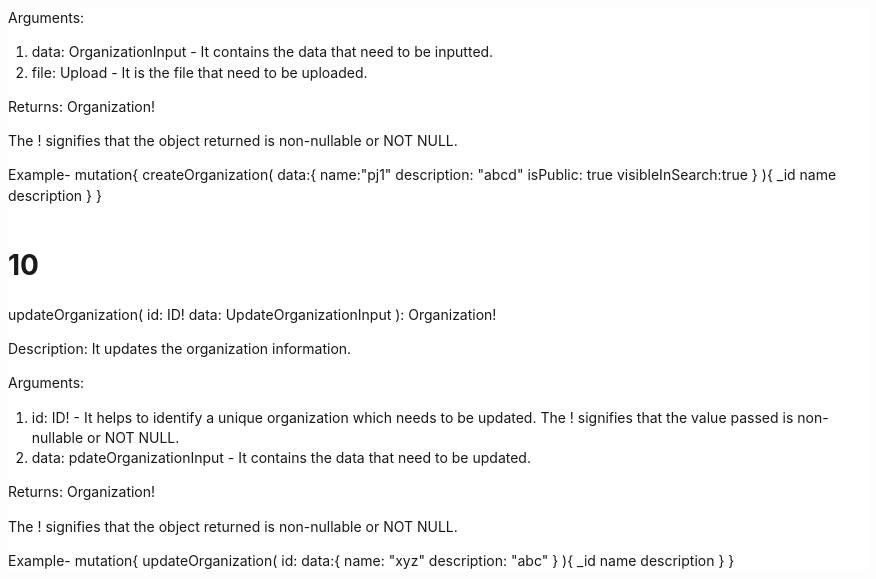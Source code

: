 Arguments:

1. data: OrganizationInput - It contains the data that need to be inputted.
2. file: Upload - It is the file that need to be uploaded.

Returns: Organization!

The ! signifies that the object returned is non-nullable or NOT NULL.

Example-
mutation{
createOrganization(
data:{
name:"pj1"
description: "abcd"
isPublic: true
visibleInSearch:true
}
){
\_id
name
description
}
}

# 10

updateOrganization(
id: ID!
data: UpdateOrganizationInput
): Organization!

Description: It updates the organization information.

Arguments:

1. id: ID! - It helps to identify a unique organization which needs to be updated. The ! signifies that the value passed is non-nullable or NOT NULL.
2. data: pdateOrganizationInput - It contains the data that need to be updated.

Returns: Organization!

The ! signifies that the object returned is non-nullable or NOT NULL.

Example-
mutation{
updateOrganization(
id: <id>
data:{
name: "xyz"
description: "abc"
}
){
\_id
name
description
}
}
